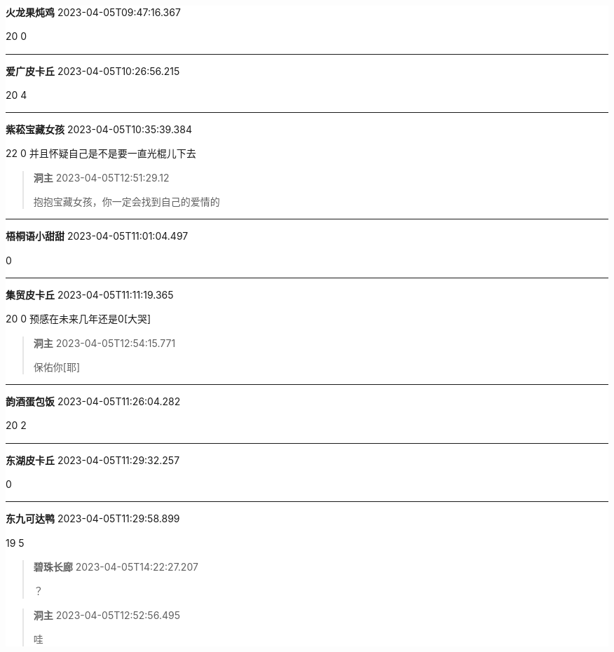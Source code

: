 
**火龙果炖鸡** 2023-04-05T09:47:16.367

20 0

---

**爱广皮卡丘** 2023-04-05T10:26:56.215

20 4

---

**紫菘宝藏女孩** 2023-04-05T10:35:39.384

22  0  并且怀疑自己是不是要一直光棍儿下去

> **洞主** 2023-04-05T12:51:29.12
> 
> 抱抱宝藏女孩，你一定会找到自己的爱情的


---

**梧桐语小甜甜** 2023-04-05T11:01:04.497

0

---

**集贸皮卡丘** 2023-04-05T11:11:19.365

20 0 预感在未来几年还是0[大哭]

> **洞主** 2023-04-05T12:54:15.771
> 
> 保佑你[耶]


---

**韵酒蛋包饭** 2023-04-05T11:26:04.282

20 2

---

**东湖皮卡丘** 2023-04-05T11:29:32.257

0

---

**东九可达鸭** 2023-04-05T11:29:58.899

19 5

> **碧珠长廊** 2023-04-05T14:22:27.207
> 
> ？


> **洞主** 2023-04-05T12:52:56.495
> 
> 哇
